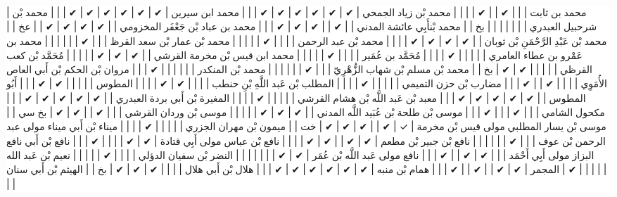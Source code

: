 | محمد بن ثابت                                                        |         |      | ✔       |         | ✔        |          |        |
| محمد بْن زياد الجمحي                                                | ✔       | ✔    | ✔       | ✔       | ✔        | ✔        |        |
| محمد ابن سيرين                                                      | ✔       | ✔    | ✔       | ✔       | ✔        | ✔        |        |
| محمد بْن شرحبيل العبدري                                             |         |      |         |         |          |          | بخ     |
| محمد بْنأَبِي عائشة المدني                                          |         | ✔    |         | ✔       | ✔        | ✔        |        |
| محمد بن عباد بْن جَعْفَر المخزومي                                   |         | ✔    | ✔       | ✔       | ✔        |          | عخ     |
| محمد بْن عَبْدِ الرَّحْمَنِ بْن ثوبان                               |         | ✔    | ✔       | ✔       | ✔        |          |        |
| محمد بْن عبد الرحمن                                                 |         |      |         | ✔       |          |          |        |
| محمد بْن عمار بْن سعد القرظ                                         |         |      | ✔       |         |          |          |        |
| محمد بن عَمْرو بن عطاء العامري                                      |         |      |         |         | ✔        |          |        |
| مُحَمَّد بن عُمَير                                                  |         |      |         | ✔       |          |          |        |
| محمد ابن قيس بْن مخرمة القرشي                                       |         | ✔    | ✔       | ✔       |          |          |        |
| مُحَمَّد بْن كعب القرظي                                             |         |      |         |         | ✔        | ✔        | بخ     |
| محمد بْن مسلم بْن شهاب الزُّهْرِيّ                                  |         |      | ✔       |         |          |          |        |
| محمد بْن المنكدر                                                    |         |      |         |         |          | ✔        |        |
| مروان بْن الحكم بْن أَبي العاص الأُمَوِي                            |         |      |         | ✔       |          | ✔        |        |
| مضارب بْن حزن التميمي                                               |         |      |         |         | ✔        |          |        |
| المطلب بْن عَبد اللَّهِ بْنِ حنطب                                   |         |      |         | ✔       | ✔        |          |        |
| المطوس                                                              |         |      |         |         | ✔        | ✔        |        |
| أَبُو المطوس                                                        |         | ✔    | ✔       | ✔       | ✔        | ✔        |        |
| معبد بْن عَبد اللَّه بْن هشام القرشي                                |         |      |         |         | ✔        |          |        |
| المغيرة بْن أَبي بردة العبدري                                       |         | ✔    | ✔       | ✔       | ✔        | ✔        |        |
| مكحول الشامي                                                        |         |      | ✔       |         |          | ✔        |        |
| موسى بْن طلحة بْن عُبَيد اللَّه المدني                              |         | ✔    | ✔       | ✔       |          |          |        |
| موسى بْن وردان القرشي                                               |         |      | ✔       |         | ✔        | ✔        | بخ سي  |
| موسى بْن يسار المطلبي مولى قيس بْن مخرمة                            | ✓       | ✔    |         | ✔       | ✔        | ✔        | خت     |
| ميمون بْن مهران الجزري                                              |         |      |         |         | ✔        |          |        |
| ميناء بْن أَبي ميناء مولى عبد الرحمن بْن عوف                        |         |      | ✔       |         |          |          |        |
| نافع بْن جبير بْن مطعم                                              | ✔       | ✔    |         | ✔       | ✔        |          |        |
| نافع بْن عباس مولى أَبِي قتادة                                      | ✔       | ✔    |         |         |          | ✔        |        |
| نافع بْن أَبي نافع البزاز مولى أَبِي أَحْمَد                        |         |      | ✔       | ✔       |          | ✔        |        |
| نافع مولى عَبد اللَّه بْن عُمَر                                     | ✔       | ✔    |         |         |          |          |        |
| النضر بْن سفيان الدؤلي                                              |         |      |         | ✔       |          |          |        |
| نعيم بْن عَبد الله المجمر                                           | ✔       | ✔    |         | ✔       |          | ✔        |        |
| همام بْن منبه                                                       | ✔       | ✔    | ✔       | ✔       | ✔        | ✔        |        |
| هلال بْن أَبي هلال                                                  |         |      |         | ✔       | ✔        | ✔        | بخ     |
| الهيثم بْن أَبي سنان                                                | ✔       |      |         |         |          |          |        |